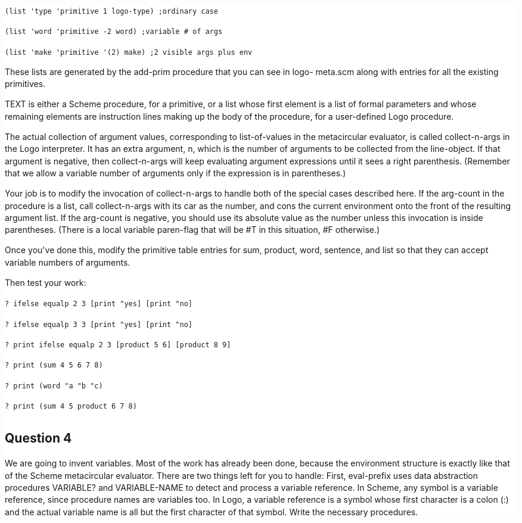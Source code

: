 `(list 'type 'primitive 1 logo-type) ;ordinary case`

`(list 'word 'primitive -2 word) ;variable # of args`

`(list 'make 'primitive '(2) make) ;2 visible args plus env`

These lists are generated by the add-prim procedure that you can see in logo-
meta.scm along with entries for all the existing primitives.

TEXT is either a Scheme procedure, for a primitive, or a list whose first
element is a list of formal parameters and whose remaining elements are
instruction lines making up the body of the procedure, for a user-defined Logo
procedure.

The actual collection of argument values, corresponding to list-of-values in
the metacircular evaluator, is called collect-n-args in the Logo interpreter.
It has an extra argument, n, which is the number of arguments to be collected
from the line-object. If that argument is negative, then collect-n-args will
keep evaluating argument expressions until it sees a right parenthesis.
(Remember that we allow a variable number of arguments only if the expression
is in parentheses.)

Your job is to modify the invocation of collect-n-args to handle both of the
special cases described here. If the arg-count in the procedure is a list,
call collect-n-args with its car as the number, and cons the current
environment onto the front of the resulting argument list. If the arg-count is
negative, you should use its absolute value as the number unless this
invocation is inside parentheses. (There is a local variable paren-flag that
will be #T in this situation, #F otherwise.)

Once you've done this, modify the primitive table entries for sum, product,
word, sentence, and list so that they can accept variable numbers of
arguments.

Then test your work:

`? ifelse equalp 2 3 [print "yes] [print "no]`

`? ifelse equalp 3 3 [print "yes] [print "no]`

`? print ifelse equalp 2 3 [product 5 6] [product 8 9]`

`? print (sum 4 5 6 7 8)`

`? print (word "a "b "c)`

`? print (sum 4 5 product 6 7 8)`

## Question 4

We are going to invent variables. Most of the work has already been done,
because the environment structure is exactly like that of the Scheme
metacircular evaluator. There are two things left for you to handle: First,
eval-prefix uses data abstraction procedures VARIABLE? and VARIABLE-NAME to
detect and process a variable reference. In Scheme, any symbol is a variable
reference, since procedure names are variables too. In Logo, a variable
reference is a symbol whose first character is a colon (:) and the actual
variable name is all but the first character of that symbol. Write the
necessary procedures.
